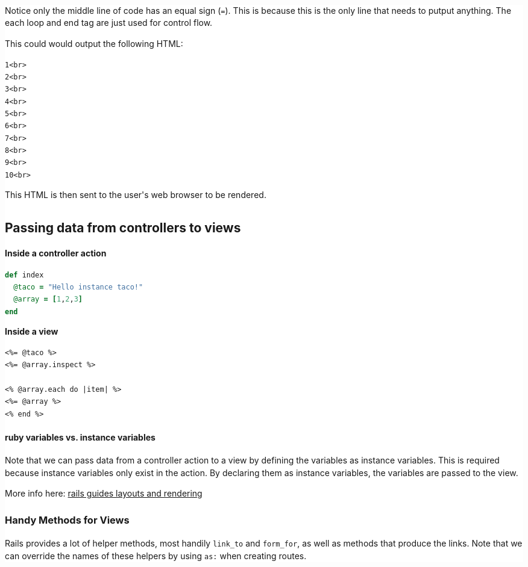 Notice only the middle line of code has an equal sign \(`=`\). This is because this is the only line that needs to putput anything. The each loop and end tag are just used for control flow.

This could would output the following HTML:

```markup
1<br>
2<br>
3<br>
4<br>
5<br>
6<br>
7<br>
8<br>
9<br>
10<br>
```

This HTML is then sent to the user's web browser to be rendered.

## Passing data from controllers to views

**Inside a controller action**

```ruby
def index
  @taco = "Hello instance taco!"
  @array = [1,2,3]
end
```

**Inside a view**

```text
<%= @taco %>
<%= @array.inspect %>

<% @array.each do |item| %>
<%= @array %>
<% end %>
```

#### ruby variables vs. instance variables

Note that we can pass data from a controller action to a view by defining the variables as instance variables. This is required because instance variables only exist in the action. By declaring them as instance variables, the variables are passed to the view.

More info here: [rails guides layouts and rendering](http://guides.rubyonrails.org/layouts_and_rendering.html)

### Handy Methods for Views

Rails provides a lot of helper methods, most handily `link_to` and `form_for`, as well as methods that produce the links. Note that we can override the names of these helpers by using `as:` when creating routes.
